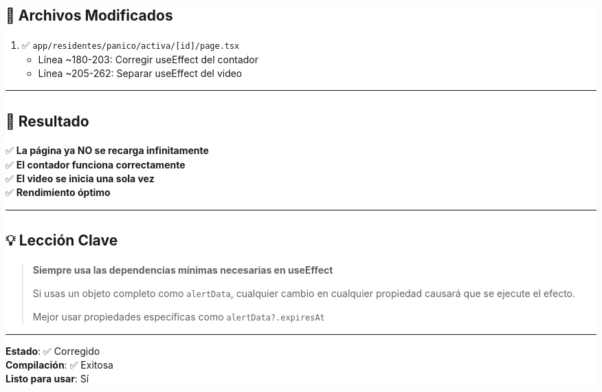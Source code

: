 
## 📝 Archivos Modificados

1. ✅ `app/residentes/panico/activa/[id]/page.tsx`
   - Línea ~180-203: Corregir useEffect del contador
   - Línea ~205-262: Separar useEffect del video

---

## 🚀 Resultado

✅ **La página ya NO se recarga infinitamente**  
✅ **El contador funciona correctamente**  
✅ **El video se inicia una sola vez**  
✅ **Rendimiento óptimo**  

---

## 💡 Lección Clave

> **Siempre usa las dependencias mínimas necesarias en useEffect**
> 
> Si usas un objeto completo como `alertData`, cualquier cambio en cualquier propiedad causará que se ejecute el efecto.
> 
> Mejor usar propiedades específicas como `alertData?.expiresAt`

---

**Estado**: ✅ Corregido  
**Compilación**: ✅ Exitosa  
**Listo para usar**: Sí


